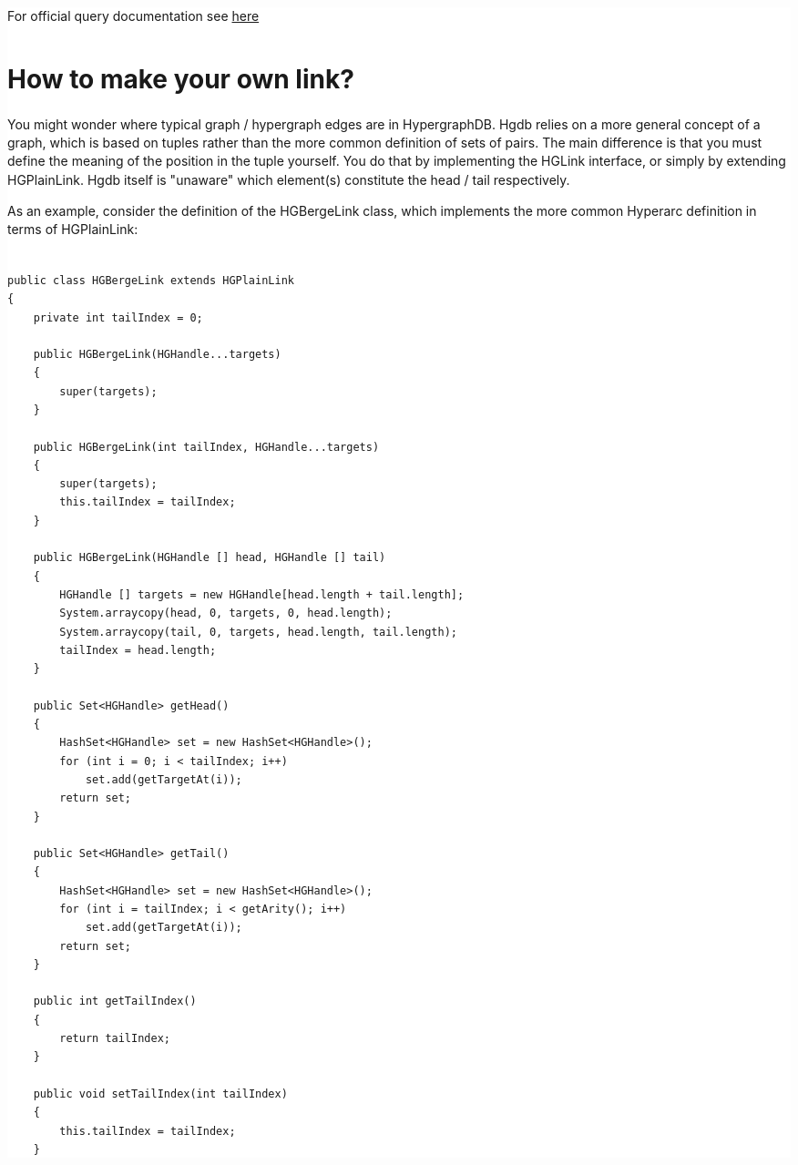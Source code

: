 For official query documentation see [here](https://code.google.com/p/hypergraphdb/wiki/IntroQuerying)

# How to make your own link? #
You might wonder where typical graph / hypergraph edges are in HypergraphDB.
Hgdb relies on a more general concept of a graph, which is based on tuples rather than the more common definition of sets of pairs.
The main difference is that you must define the meaning of the position in the tuple yourself. You do that by implementing the HGLink interface, or simply by extending HGPlainLink. Hgdb itself is "unaware" which element(s) constitute the head / tail respectively.

As an example, consider the definition of the HGBergeLink class, which implements the more common Hyperarc definition in terms of HGPlainLink:
```

public class HGBergeLink extends HGPlainLink
{
	private int tailIndex = 0;
	
	public HGBergeLink(HGHandle...targets)
	{
	    super(targets);
	}
	
	public HGBergeLink(int tailIndex, HGHandle...targets)
	{
		super(targets);
		this.tailIndex = tailIndex;
	}
	
	public HGBergeLink(HGHandle [] head, HGHandle [] tail)
	{
		HGHandle [] targets = new HGHandle[head.length + tail.length];
		System.arraycopy(head, 0, targets, 0, head.length);
		System.arraycopy(tail, 0, targets, head.length, tail.length);
		tailIndex = head.length;
	}

	public Set<HGHandle> getHead()
	{
		HashSet<HGHandle> set = new HashSet<HGHandle>();
		for (int i = 0; i < tailIndex; i++)
			set.add(getTargetAt(i));
		return set;
	}
	
	public Set<HGHandle> getTail()
	{
		HashSet<HGHandle> set = new HashSet<HGHandle>();
		for (int i = tailIndex; i < getArity(); i++)
			set.add(getTargetAt(i));
		return set;		
	}
	
	public int getTailIndex()
	{
		return tailIndex;
	}

	public void setTailIndex(int tailIndex)
	{
		this.tailIndex = tailIndex;
	}	
```